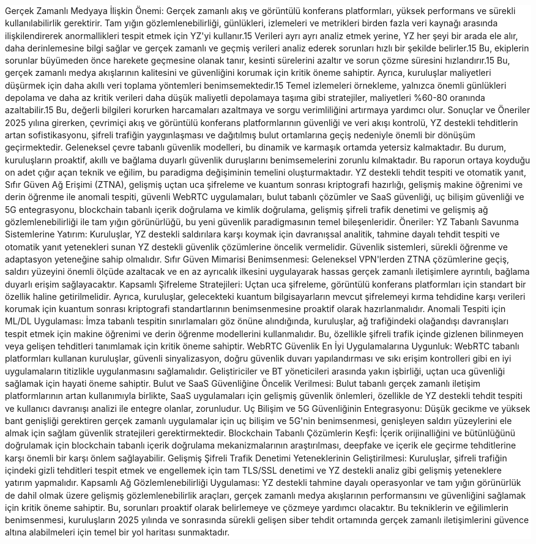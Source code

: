 Gerçek Zamanlı Medyaya İlişkin Önemi: Gerçek zamanlı akış ve görüntülü konferans platformları, yüksek performans ve sürekli kullanılabilirlik gerektirir. Tam yığın gözlemlenebilirliği, günlükleri, izlemeleri ve metrikleri birden fazla veri kaynağı arasında ilişkilendirerek anormallikleri tespit etmek için YZ'yi kullanır.15 Verileri ayrı ayrı analiz etmek yerine, YZ her şeyi bir arada ele alır, daha derinlemesine bilgi sağlar ve gerçek zamanlı ve geçmiş verileri analiz ederek sorunları hızlı bir şekilde belirler.15 Bu, ekiplerin sorunlar büyümeden önce harekete geçmesine olanak tanır, kesinti sürelerini azaltır ve sorun çözme süresini hızlandırır.15 Bu, gerçek zamanlı medya akışlarının kalitesini ve güvenliğini korumak için kritik öneme sahiptir. Ayrıca, kuruluşlar maliyetleri düşürmek için daha akıllı veri toplama yöntemleri benimsemektedir.15 Temel izlemeleri örnekleme, yalnızca önemli günlükleri depolama ve daha az kritik verileri daha düşük maliyetli depolamaya taşıma gibi stratejiler, maliyetleri %60-80 oranında azaltabilir.15 Bu, değerli bilgileri korurken harcamaları azaltmaya ve sorgu verimliliğini artırmaya yardımcı olur.
Sonuçlar ve Öneriler
2025 yılına girerken, çevrimiçi akış ve görüntülü konferans platformlarının güvenliği ve veri akışı kontrolü, YZ destekli tehditlerin artan sofistikasyonu, şifreli trafiğin yaygınlaşması ve dağıtılmış bulut ortamlarına geçiş nedeniyle önemli bir dönüşüm geçirmektedir. Geleneksel çevre tabanlı güvenlik modelleri, bu dinamik ve karmaşık ortamda yetersiz kalmaktadır. Bu durum, kuruluşların proaktif, akıllı ve bağlama duyarlı güvenlik duruşlarını benimsemelerini zorunlu kılmaktadır.
Bu raporun ortaya koyduğu on adet çığır açan teknik ve eğilim, bu paradigma değişiminin temelini oluşturmaktadır. YZ destekli tehdit tespiti ve otomatik yanıt, Sıfır Güven Ağ Erişimi (ZTNA), gelişmiş uçtan uca şifreleme ve kuantum sonrası kriptografi hazırlığı, gelişmiş makine öğrenimi ve derin öğrenme ile anomali tespiti, güvenli WebRTC uygulamaları, bulut tabanlı çözümler ve SaaS güvenliği, uç bilişim güvenliği ve 5G entegrasyonu, blockchain tabanlı içerik doğrulama ve kimlik doğrulama, gelişmiş şifreli trafik denetimi ve gelişmiş ağ gözlemlenebilirliği ile tam yığın görünürlüğü, bu yeni güvenlik paradigmasının temel bileşenleridir.
Öneriler:
YZ Tabanlı Savunma Sistemlerine Yatırım: Kuruluşlar, YZ destekli saldırılara karşı koymak için davranışsal analitik, tahmine dayalı tehdit tespiti ve otomatik yanıt yetenekleri sunan YZ destekli güvenlik çözümlerine öncelik vermelidir. Güvenlik sistemleri, sürekli öğrenme ve adaptasyon yeteneğine sahip olmalıdır.
Sıfır Güven Mimarisi Benimsenmesi: Geleneksel VPN'lerden ZTNA çözümlerine geçiş, saldırı yüzeyini önemli ölçüde azaltacak ve en az ayrıcalık ilkesini uygulayarak hassas gerçek zamanlı iletişimlere ayrıntılı, bağlama duyarlı erişim sağlayacaktır.
Kapsamlı Şifreleme Stratejileri: Uçtan uca şifreleme, görüntülü konferans platformları için standart bir özellik haline getirilmelidir. Ayrıca, kuruluşlar, gelecekteki kuantum bilgisayarların mevcut şifrelemeyi kırma tehdidine karşı verileri korumak için kuantum sonrası kriptografi standartlarının benimsenmesine proaktif olarak hazırlanmalıdır.
Anomali Tespiti için ML/DL Uygulaması: İmza tabanlı tespitin sınırlamaları göz önüne alındığında, kuruluşlar, ağ trafiğindeki olağandışı davranışları tespit etmek için makine öğrenimi ve derin öğrenme modellerini kullanmalıdır. Bu, özellikle şifreli trafik içinde gizlenen bilinmeyen veya gelişen tehditleri tanımlamak için kritik öneme sahiptir.
WebRTC Güvenlik En İyi Uygulamalarına Uygunluk: WebRTC tabanlı platformları kullanan kuruluşlar, güvenli sinyalizasyon, doğru güvenlik duvarı yapılandırması ve sıkı erişim kontrolleri gibi en iyi uygulamaların titizlikle uygulanmasını sağlamalıdır. Geliştiriciler ve BT yöneticileri arasında yakın işbirliği, uçtan uca güvenliği sağlamak için hayati öneme sahiptir.
Bulut ve SaaS Güvenliğine Öncelik Verilmesi: Bulut tabanlı gerçek zamanlı iletişim platformlarının artan kullanımıyla birlikte, SaaS uygulamaları için gelişmiş güvenlik önlemleri, özellikle de YZ destekli tehdit tespiti ve kullanıcı davranışı analizi ile entegre olanlar, zorunludur.
Uç Bilişim ve 5G Güvenliğinin Entegrasyonu: Düşük gecikme ve yüksek bant genişliği gerektiren gerçek zamanlı uygulamalar için uç bilişim ve 5G'nin benimsenmesi, genişleyen saldırı yüzeylerini ele almak için sağlam güvenlik stratejileri gerektirmektedir.
Blockchain Tabanlı Çözümlerin Keşfi: İçerik orijinalliğini ve bütünlüğünü doğrulamak için blockchain tabanlı içerik doğrulama mekanizmalarının araştırılması, deepfake ve içerik ele geçirme tehditlerine karşı önemli bir karşı önlem sağlayabilir.
Gelişmiş Şifreli Trafik Denetimi Yeteneklerinin Geliştirilmesi: Kuruluşlar, şifreli trafiğin içindeki gizli tehditleri tespit etmek ve engellemek için tam TLS/SSL denetimi ve YZ destekli analiz gibi gelişmiş yeteneklere yatırım yapmalıdır.
Kapsamlı Ağ Gözlemlenebilirliği Uygulaması: YZ destekli tahmine dayalı operasyonlar ve tam yığın görünürlük de dahil olmak üzere gelişmiş gözlemlenebilirlik araçları, gerçek zamanlı medya akışlarının performansını ve güvenliğini sağlamak için kritik öneme sahiptir. Bu, sorunları proaktif olarak belirlemeye ve çözmeye yardımcı olacaktır.
Bu tekniklerin ve eğilimlerin benimsenmesi, kuruluşların 2025 yılında ve sonrasında sürekli gelişen siber tehdit ortamında gerçek zamanlı iletişimlerini güvence altına alabilmeleri için temel bir yol haritası sunmaktadır.